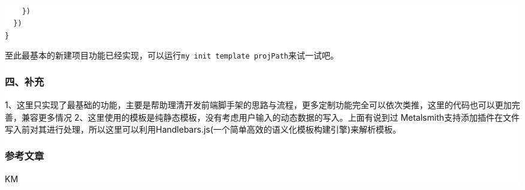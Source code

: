 ```
    })
  })  
}
```
至此最基本的新建项目功能已经实现，可以运行`my init template projPath`来试一试吧。

### 四、补充
1、这里只实现了最基础的功能，主要是帮助理清开发前端脚手架的思路与流程，更多定制功能完全可以依次类推，这里的代码也可以更加完善，兼容更多情况
2、这里使用的模板是纯静态模板，没有考虑用户输入的动态数据的写入。上面有说到过
Metalsmith支持添加插件在文件写入前对其进行处理，所以这里可以利用Handlebars.js(一个简单高效的语义化模板构建引擎)来解析模板。

### 参考文章
KM
